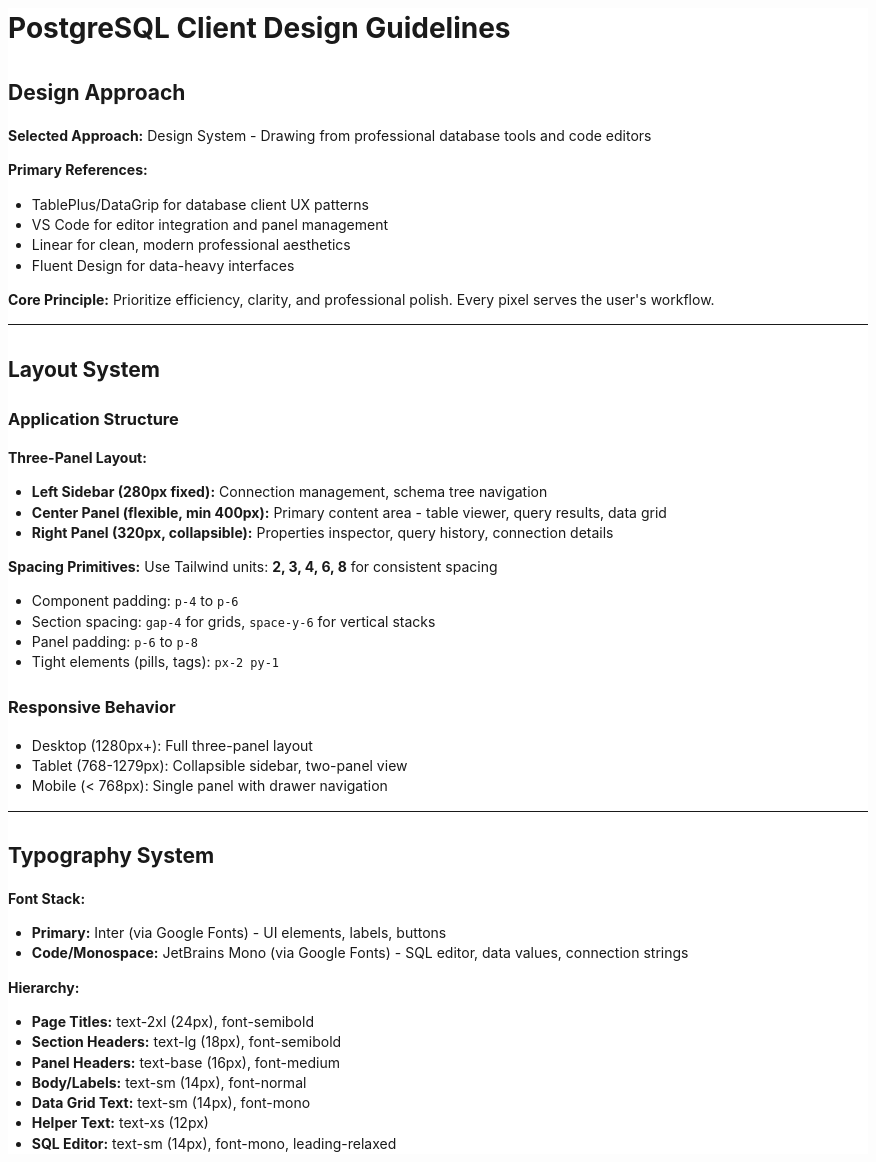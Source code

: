 # PostgreSQL Client Design Guidelines

## Design Approach

**Selected Approach:** Design System - Drawing from professional database tools and code editors

**Primary References:**
- TablePlus/DataGrip for database client UX patterns
- VS Code for editor integration and panel management
- Linear for clean, modern professional aesthetics
- Fluent Design for data-heavy interfaces

**Core Principle:** Prioritize efficiency, clarity, and professional polish. Every pixel serves the user's workflow.

---

## Layout System

### Application Structure
**Three-Panel Layout:**
- **Left Sidebar (280px fixed):** Connection management, schema tree navigation
- **Center Panel (flexible, min 400px):** Primary content area - table viewer, query results, data grid
- **Right Panel (320px, collapsible):** Properties inspector, query history, connection details

**Spacing Primitives:**
Use Tailwind units: **2, 3, 4, 6, 8** for consistent spacing
- Component padding: `p-4` to `p-6`
- Section spacing: `gap-4` for grids, `space-y-6` for vertical stacks
- Panel padding: `p-6` to `p-8`
- Tight elements (pills, tags): `px-2 py-1`

### Responsive Behavior
- Desktop (1280px+): Full three-panel layout
- Tablet (768-1279px): Collapsible sidebar, two-panel view
- Mobile (< 768px): Single panel with drawer navigation

---

## Typography System

**Font Stack:**
- **Primary:** Inter (via Google Fonts) - UI elements, labels, buttons
- **Code/Monospace:** JetBrains Mono (via Google Fonts) - SQL editor, data values, connection strings

**Hierarchy:**
- **Page Titles:** text-2xl (24px), font-semibold
- **Section Headers:** text-lg (18px), font-semibold
- **Panel Headers:** text-base (16px), font-medium
- **Body/Labels:** text-sm (14px), font-normal
- **Data Grid Text:** text-sm (14px), font-mono
- **Helper Text:** text-xs (12px)
- **SQL Editor:** text-sm (14px), font-mono, leading-relaxed

